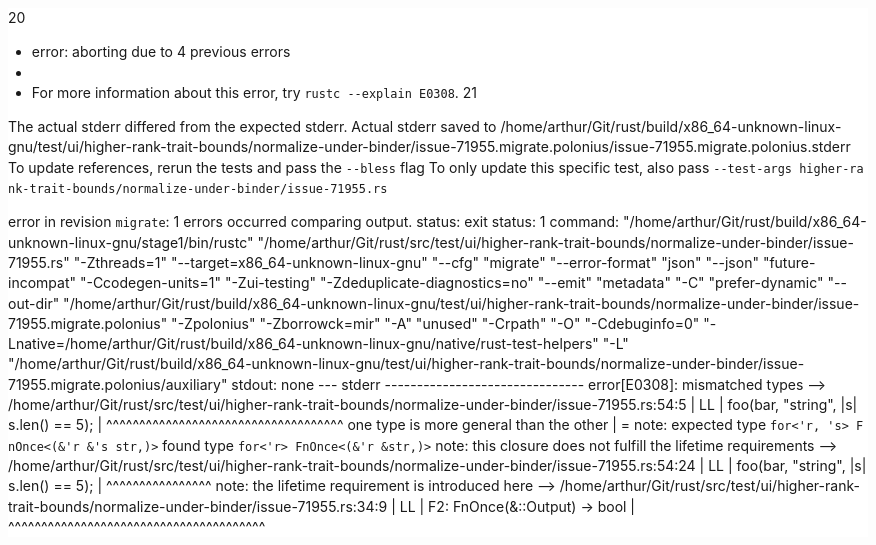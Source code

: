 20	
+	error: aborting due to 4 previous errors
+	
+	For more information about this error, try `rustc --explain E0308`.
21	


The actual stderr differed from the expected stderr.
Actual stderr saved to /home/arthur/Git/rust/build/x86_64-unknown-linux-gnu/test/ui/higher-rank-trait-bounds/normalize-under-binder/issue-71955.migrate.polonius/issue-71955.migrate.polonius.stderr
To update references, rerun the tests and pass the `--bless` flag
To only update this specific test, also pass `--test-args higher-rank-trait-bounds/normalize-under-binder/issue-71955.rs`

error in revision `migrate`: 1 errors occurred comparing output.
status: exit status: 1
command: "/home/arthur/Git/rust/build/x86_64-unknown-linux-gnu/stage1/bin/rustc" "/home/arthur/Git/rust/src/test/ui/higher-rank-trait-bounds/normalize-under-binder/issue-71955.rs" "-Zthreads=1" "--target=x86_64-unknown-linux-gnu" "--cfg" "migrate" "--error-format" "json" "--json" "future-incompat" "-Ccodegen-units=1" "-Zui-testing" "-Zdeduplicate-diagnostics=no" "--emit" "metadata" "-C" "prefer-dynamic" "--out-dir" "/home/arthur/Git/rust/build/x86_64-unknown-linux-gnu/test/ui/higher-rank-trait-bounds/normalize-under-binder/issue-71955.migrate.polonius" "-Zpolonius" "-Zborrowck=mir" "-A" "unused" "-Crpath" "-O" "-Cdebuginfo=0" "-Lnative=/home/arthur/Git/rust/build/x86_64-unknown-linux-gnu/native/rust-test-helpers" "-L" "/home/arthur/Git/rust/build/x86_64-unknown-linux-gnu/test/ui/higher-rank-trait-bounds/normalize-under-binder/issue-71955.migrate.polonius/auxiliary"
stdout: none
--- stderr -------------------------------
error[E0308]: mismatched types
  --> /home/arthur/Git/rust/src/test/ui/higher-rank-trait-bounds/normalize-under-binder/issue-71955.rs:54:5
   |
LL |     foo(bar, "string", |s| s.len() == 5);
   |     ^^^^^^^^^^^^^^^^^^^^^^^^^^^^^^^^^^^^ one type is more general than the other
   |
   = note: expected type `for<'r, 's> FnOnce<(&'r &'s str,)>`
              found type `for<'r> FnOnce<(&'r &str,)>`
note: this closure does not fulfill the lifetime requirements
  --> /home/arthur/Git/rust/src/test/ui/higher-rank-trait-bounds/normalize-under-binder/issue-71955.rs:54:24
   |
LL |     foo(bar, "string", |s| s.len() == 5);
   |                        ^^^^^^^^^^^^^^^^
note: the lifetime requirement is introduced here
  --> /home/arthur/Git/rust/src/test/ui/higher-rank-trait-bounds/normalize-under-binder/issue-71955.rs:34:9
   |
LL |     F2: FnOnce(&<F1 as Parser>::Output) -> bool
   |         ^^^^^^^^^^^^^^^^^^^^^^^^^^^^^^^^^^^^^^^
